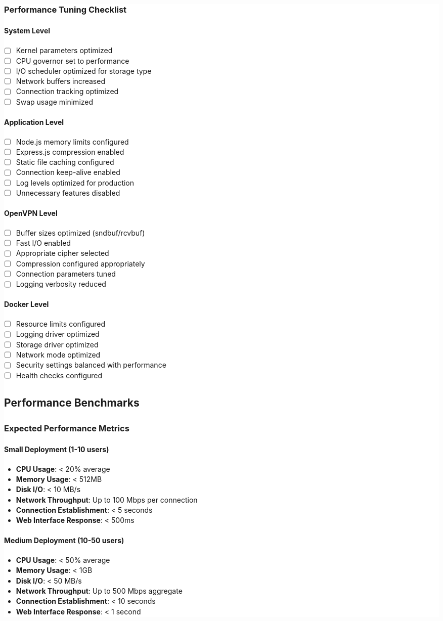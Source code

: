### Performance Tuning Checklist

#### System Level
- [ ] Kernel parameters optimized
- [ ] CPU governor set to performance
- [ ] I/O scheduler optimized for storage type
- [ ] Network buffers increased
- [ ] Connection tracking optimized
- [ ] Swap usage minimized

#### Application Level
- [ ] Node.js memory limits configured
- [ ] Express.js compression enabled
- [ ] Static file caching configured
- [ ] Connection keep-alive enabled
- [ ] Log levels optimized for production
- [ ] Unnecessary features disabled

#### OpenVPN Level
- [ ] Buffer sizes optimized (sndbuf/rcvbuf)
- [ ] Fast I/O enabled
- [ ] Appropriate cipher selected
- [ ] Compression configured appropriately
- [ ] Connection parameters tuned
- [ ] Logging verbosity reduced

#### Docker Level
- [ ] Resource limits configured
- [ ] Logging driver optimized
- [ ] Storage driver optimized
- [ ] Network mode optimized
- [ ] Security settings balanced with performance
- [ ] Health checks configured

## Performance Benchmarks

### Expected Performance Metrics

#### Small Deployment (1-10 users)
- **CPU Usage**: < 20% average
- **Memory Usage**: < 512MB
- **Disk I/O**: < 10 MB/s
- **Network Throughput**: Up to 100 Mbps per connection
- **Connection Establishment**: < 5 seconds
- **Web Interface Response**: < 500ms

#### Medium Deployment (10-50 users)
- **CPU Usage**: < 50% average
- **Memory Usage**: < 1GB
- **Disk I/O**: < 50 MB/s
- **Network Throughput**: Up to 500 Mbps aggregate
- **Connection Establishment**: < 10 seconds
- **Web Interface Response**: < 1 second
